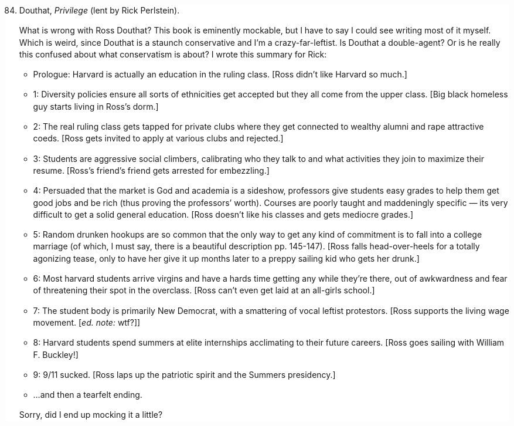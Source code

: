 84. Douthat, *Privilege* (lent by Rick Perlstein).

    What is wrong with Ross Douthat? This book is eminently mockable,
    but I have to say I could see writing most of it myself. Which is
    weird, since Douthat is a staunch conservative and I’m a
    crazy-far-leftist. Is Douthat a double-agent? Or is he really this
    confused about what conservatism is about? I wrote this summary for
    Rick:

    -   Prologue: Harvard is actually an education in the ruling class.
        [Ross didn’t like Harvard so much.]

    -   1: Diversity policies ensure all sorts of ethnicities get
        accepted but they all come from the upper class. [Big black
        homeless guy starts living in Ross’s dorm.]

    -   2: The real ruling class gets tapped for private clubs where
        they get connected to wealthy alumni and rape attractive coeds.
        [Ross gets invited to apply at various clubs and rejected.]

    -   3: Students are aggressive social climbers, calibrating who they
        talk to and what activities they join to maximize their resume.
        [Ross’s friend’s friend gets arrested for embezzling.]

    -   4: Persuaded that the market is God and academia is a sideshow,
        professors give students easy grades to help them get good jobs
        and be rich (thus proving the professors’ worth). Courses are
        poorly taught and maddeningly specific — its very difficult to
        get a solid general education. [Ross doesn’t like his classes
        and gets mediocre grades.]

    -   5: Random drunken hookups are so common that the only way to get
        any kind of commitment is to fall into a college marriage (of
        which, I must say, there is a beautiful description pp.
        145-147). [Ross falls head-over-heels for a totally agonizing
        tease, only to have her give it up months later to a preppy
        sailing kid who gets her drunk.]

    -   6: Most harvard students arrive virgins and have a hards time
        getting any while they’re there, out of awkwardness and fear of
        threatening their spot in the overclass. [Ross can’t even get
        laid at an all-girls school.]

    -   7: The student body is primarily New Democrat, with a smattering
        of vocal leftist protestors. [Ross supports the living wage
        movement. [*ed. note:* wtf?]]

    -   8: Harvard students spend summers at elite internships
        acclimating to their future careers. [Ross goes sailing with
        William F. Buckley!]

    -   9: 9/11 sucked. [Ross laps up the patriotic spirit and the
        Summers presidency.]

    -   …and then a tearfelt ending.

    Sorry, did I end up mocking it a little?
